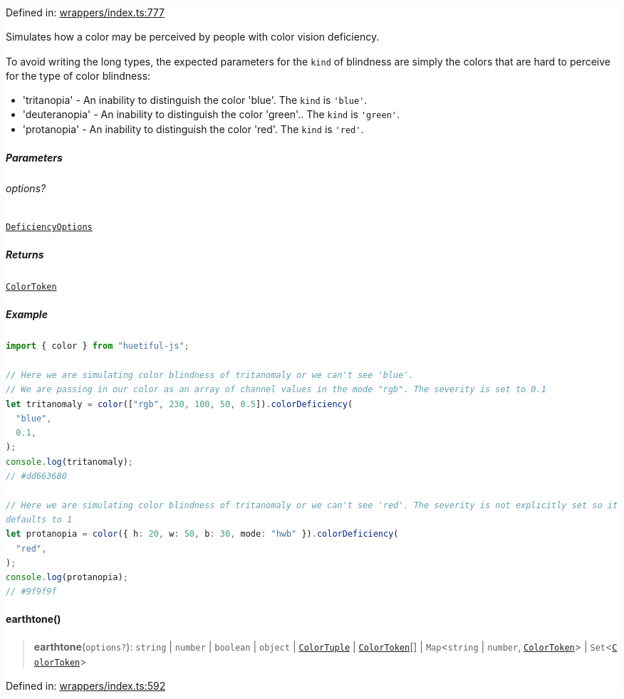 Defined in: [wrappers/index.ts:777](https://github.com/prjctimg/huetiful/blob/0b456f741596cb40d2578e331d8e03e4c0a4eeb5/lib/wrappers/index.ts#L777)

Simulates how a color may be perceived by people with color vision deficiency.

To avoid writing the long types, the expected parameters for the `kind` of blindness are simply the colors that are hard to perceive for the type of color blindness:

- 'tritanopia' - An inability to distinguish the color 'blue'. The `kind` is `'blue'`.
- 'deuteranopia' - An inability to distinguish the color 'green'.. The `kind` is `'green'`.
- 'protanopia' - An inability to distinguish the color 'red'. The `kind` is `'red'`.

##### Parameters

###### options?

[`DeficiencyOptions`](huetiful.gitbook.io/types.md#deficiencyoptions)

##### Returns

[`ColorToken`](huetiful.gitbook.io/types.md#colortoken)

##### Example

```ts
import { color } from "huetiful-js";

// Here we are simulating color blindness of tritanomaly or we can't see 'blue'.
// We are passing in our color as an array of channel values in the mode "rgb". The severity is set to 0.1
let tritanomaly = color(["rgb", 230, 100, 50, 0.5]).colorDeficiency(
  "blue",
  0.1,
);
console.log(tritanomaly);
// #dd663680

// Here we are simulating color blindness of tritanomaly or we can't see 'red'. The severity is not explicitly set so it defaults to 1
let protanopia = color({ h: 20, w: 50, b: 30, mode: "hwb" }).colorDeficiency(
  "red",
);
console.log(protanopia);
// #9f9f9f
```

#### earthtone()

> **earthtone**(`options?`): `string` \| `number` \| `boolean` \| `object` \| [`ColorTuple`](huetiful.gitbook.io/types.md#colortuple) \| [`ColorToken`](huetiful.gitbook.io/types.md#colortoken)[] \| `Map`\<`string` \| `number`, [`ColorToken`](huetiful.gitbook.io/types.md#colortoken)\> \| `Set`\<[`ColorToken`](huetiful.gitbook.io/types.md#colortoken)\>

Defined in: [wrappers/index.ts:592](https://github.com/prjctimg/huetiful/blob/0b456f741596cb40d2578e331d8e03e4c0a4eeb5/lib/wrappers/index.ts#L592)
